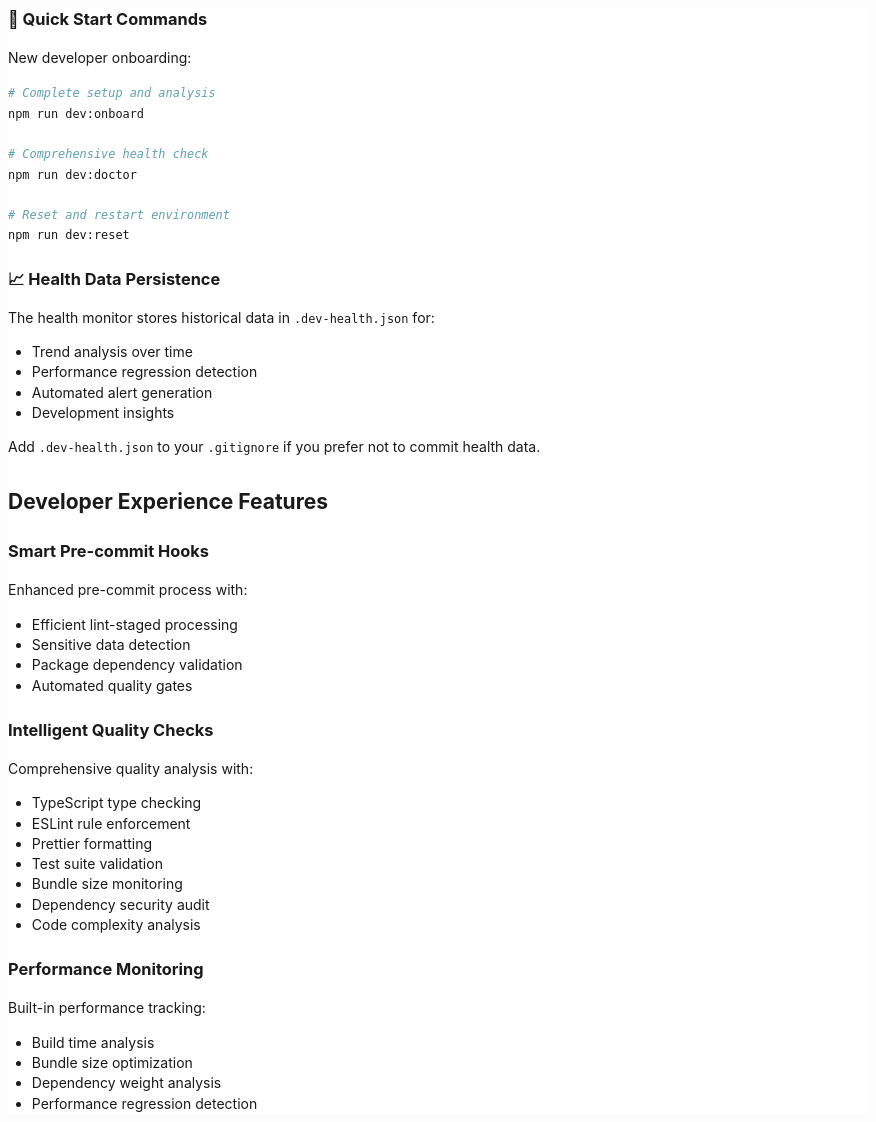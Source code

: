 ### 🎯 Quick Start Commands

New developer onboarding:

```bash
# Complete setup and analysis
npm run dev:onboard

# Comprehensive health check
npm run dev:doctor

# Reset and restart environment
npm run dev:reset
```

### 📈 Health Data Persistence

The health monitor stores historical data in `.dev-health.json` for:

- Trend analysis over time
- Performance regression detection
- Automated alert generation
- Development insights

Add `.dev-health.json` to your `.gitignore` if you prefer not to commit health data.

## Developer Experience Features

### Smart Pre-commit Hooks

Enhanced pre-commit process with:

- Efficient lint-staged processing
- Sensitive data detection
- Package dependency validation
- Automated quality gates

### Intelligent Quality Checks

Comprehensive quality analysis with:

- TypeScript type checking
- ESLint rule enforcement
- Prettier formatting
- Test suite validation
- Bundle size monitoring
- Dependency security audit
- Code complexity analysis

### Performance Monitoring

Built-in performance tracking:

- Build time analysis
- Bundle size optimization
- Dependency weight analysis
- Performance regression detection
